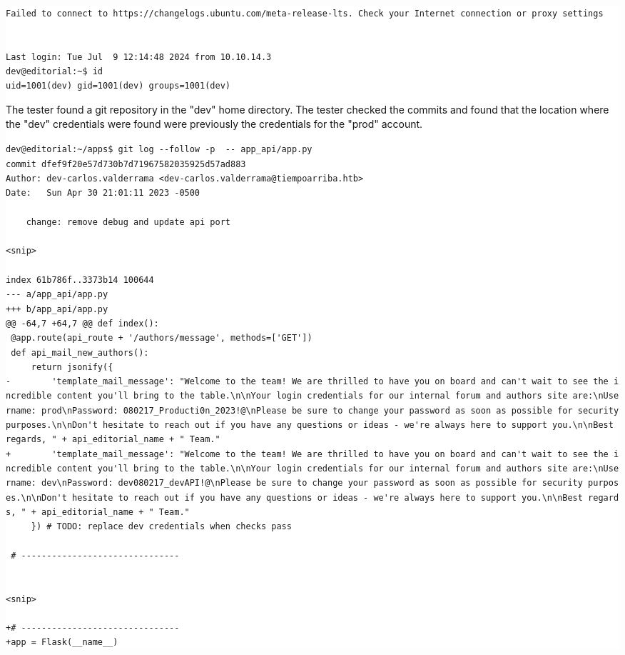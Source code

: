 ```
Failed to connect to https://changelogs.ubuntu.com/meta-release-lts. Check your Internet connection or proxy settings


Last login: Tue Jul  9 12:14:48 2024 from 10.10.14.3
dev@editorial:~$ id
uid=1001(dev) gid=1001(dev) groups=1001(dev)

```


The tester found a git repository in the "dev" home directory.  The tester checked the commits and found that the location where the "dev" credentials were found were previously the credentials for the "prod" account. 

```
dev@editorial:~/apps$ git log --follow -p  -- app_api/app.py
commit dfef9f20e57d730b7d71967582035925d57ad883
Author: dev-carlos.valderrama <dev-carlos.valderrama@tiempoarriba.htb>
Date:   Sun Apr 30 21:01:11 2023 -0500

    change: remove debug and update api port

<snip>

index 61b786f..3373b14 100644
--- a/app_api/app.py
+++ b/app_api/app.py
@@ -64,7 +64,7 @@ def index():
 @app.route(api_route + '/authors/message', methods=['GET'])
 def api_mail_new_authors():
     return jsonify({
-        'template_mail_message': "Welcome to the team! We are thrilled to have you on board and can't wait to see the incredible content you'll bring to the table.\n\nYour login credentials for our internal forum and authors site are:\nUsername: prod\nPassword: 080217_Producti0n_2023!@\nPlease be sure to change your password as soon as possible for security purposes.\n\nDon't hesitate to reach out if you have any questions or ideas - we're always here to support you.\n\nBest regards, " + api_editorial_name + " Team."
+        'template_mail_message': "Welcome to the team! We are thrilled to have you on board and can't wait to see the incredible content you'll bring to the table.\n\nYour login credentials for our internal forum and authors site are:\nUsername: dev\nPassword: dev080217_devAPI!@\nPlease be sure to change your password as soon as possible for security purposes.\n\nDon't hesitate to reach out if you have any questions or ideas - we're always here to support you.\n\nBest regards, " + api_editorial_name + " Team."
     }) # TODO: replace dev credentials when checks pass
 
 # -------------------------------


<snip>

+# -------------------------------
+app = Flask(__name__)

```
